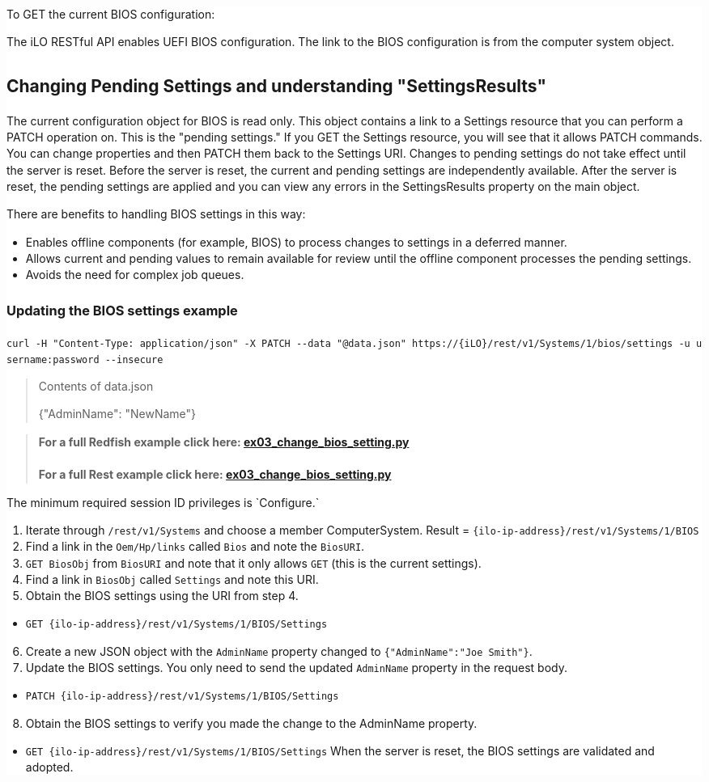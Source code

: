 To GET the current BIOS configuration:

The iLO RESTful API enables UEFI BIOS configuration. The link to the BIOS configuration is from the computer system object.

## Changing Pending Settings and understanding "SettingsResults"
The current configuration object for BIOS is read only. This object contains a link to a Settings resource that you can perform a PATCH operation on.  This is the "pending settings." If you GET the Settings resource, you will see that it allows PATCH commands. You can change properties and then PATCH them back to the Settings URI. Changes to pending settings do not take effect until the server is reset. Before the server is reset, the current and pending settings are independently available. After the server is reset, the pending settings are applied and you can view any errors in the SettingsResults property on the main object.

There are benefits to handling BIOS settings in this way:

* Enables offline components (for example, BIOS) to process changes to settings in a deferred
manner.
* Allows current and pending values to remain available for review until the offline component
processes the pending settings.
* Avoids the need for complex job queues.

### Updating the BIOS settings example
```shell
curl -H "Content-Type: application/json" -X PATCH --data "@data.json" https://{iLO}/rest/v1/Systems/1/bios/settings -u username:password --insecure
```

<blockquote class="lang-specific shell">
	<p>Contents of data.json</p>
    <p>{"AdminName": "NewName"}</p>
</blockquote>

<blockquote class="lang-specific python">
    <b>For a full Redfish example click here: <a href="https://github.com/HewlettPackard/python-ilorest-library/blob/master/examples/Redfish/ex03_change_bios_setting.py">ex03_change_bios_setting.py</a></b>
	</br></br>
    <b>For a full Rest example click here: <a href="https://github.com/HewlettPackard/python-ilorest-library/blob/master/examples/Rest/ex03_change_bios_setting.py">ex03_change_bios_setting.py</a></b>
</blockquote>
The minimum required session ID privileges is `Configure.`

1. Iterate through `/rest/v1/Systems` and choose a member ComputerSystem. 
Result = `{ilo-ip-address}/rest/v1/Systems/1/BIOS`
2. Find a link in the `Oem/Hp/links` called `Bios` and note the `BiosURI`.
3. `GET BiosObj` from `BiosURI` and note that it only allows `GET` (this is the current settings).
4. Find a link in `BiosObj` called `Settings` and note this URI.
5. Obtain the BIOS settings using the URI from step 4.
  * `GET {ilo-ip-address}/rest/v1/Systems/1/BIOS/Settings`
6. Create a new JSON object with the `AdminName` property changed to `{"AdminName":"Joe
Smith"}`.
7. Update the BIOS settings. You only need to send the updated `AdminName` property in the
request body.
  * `PATCH {ilo-ip-address}/rest/v1/Systems/1/BIOS/Settings`
8. Obtain the BIOS settings to verify you made the change to the AdminName property.
  * `GET {ilo-ip-address}/rest/v1/Systems/1/BIOS/Settings`
When the server is reset, the BIOS settings are validated and adopted.
